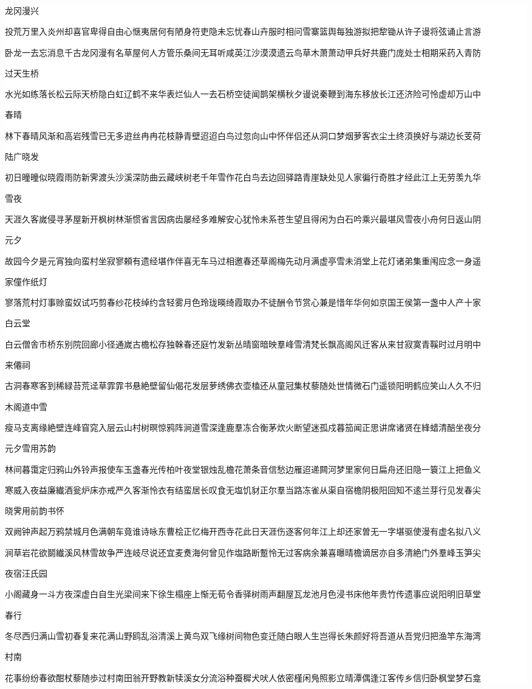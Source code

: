 龙冈漫兴  

投荒万里入炎州却喜官卑得自由心惬夷居何有陋身符吏隐未忘忧春山卉服时相问雪寨篮舆每独游拟把犂锄从许子谩将弦诵止言游  

卧龙一去忘消息千古龙冈漫有名草屋何人方管乐桑间无耳听咸英江沙漠漠遗云鸟草木萧萧动甲兵好共鹿门庞处士相期采药入青防  

过天生桥  

水光如练落长松云际天桥隐白虹辽鹤不来华表烂仙人一去石桥空徒闻鹊架横秋夕谩说秦鞭到海东移放长江还济险可怜虚却万山中  

春晴  

林下春晴风渐和高岩残雪已无多逰丝冉冉花枝静青壁迢迢白鸟过忽向山中怀伴侣还从洞口梦烟萝客衣尘土终湏换好与湖边长芰荷  

陆广晓发  

初日曈曈似晓霞雨防新霁渡头沙溪深防曲云藏峡树老千年雪作花白鸟去边回驿路青崖缺处见人家徧行奇胜才经此江上无劳羡九华  

雪夜  

天涯久客嵗侵寻茅屋新开枫树林渐惯省言因病齿屡经多难解安心犹怜未系苍生望且得闲为白石吟乘兴最堪风雪夜小舟何日返山阴  

元夕  

故园今夕是元宵独向蛮村坐寂寥頼有遗经堪作伴喜无车马过相邀春还草阁梅先动月满虚亭雪未消堂上花灯诸弟集重闱应念一身遥  

家僮作纸灯  

寥落荒村灯事赊蛮奴试巧剪春纱花枝绰约含轻雾月色玲珑暎绮霞取办不徒酬令节赏心兼是惜年华何如京国王侯第一盏中人产十家  

白云堂  

白云僧舎市桥东别院回廊小径通嵗古檐松存独榦春还庭竹发新丛晴窗暗映羣峰雪清梵长飘高阁风迁客从来甘寂寞青鞵时过月明中  

来僊祠  

古洞春寒客到稀緑苔荒迳草霏霏书悬絶壁留仙偈花发层萝绣佛衣壶榼还从童冠集杖藜随处世情微石门遥锁阳明鹤应笑山人久不归  

木阁道中雪  

瘦马支离缘絶壁连峰窅窕入层云山村树暝惊鸦阵涧道雪深逢鹿羣冻合衡茅炊火断望迷孤戍暮笳闻正思讲席诸贤在綘蜡清醅坐夜分  

元夕雪用苏韵  

林间暮霭定归鸦山外铃声报使车玉盏春光传柏叶夜堂银烛乱檐花萧条音信愁边雁迢递闗河梦里家何日扁舟还旧隐一簑江上把鱼义  

寒威入夜益廉纎酒瓮炉床亦戒严久客渐怜衣有结蛮居长叹食无塩饥豺正尔羣当路冻雀从渠自宿檐阴极阳回知不逺兰芽行见发春尖  

晓霁用前韵书怀  

双阙钟声起万鸦禁城月色满朝车竟谁诗咏东曹桧正忆梅开西寺花此日天涯伤逐客何年江上却还家曽无一字堪驱使漫有虚名拟八义  

涧草岩花欲鬬纎溪风林雪故争严连岐尽说还宜麦煑海何曾见作塩路断蹔怜无过客病余兼喜曝晴檐谪居亦自多清絶门外羣峰玉笋尖  

夜宿汪氏园  

小阁藏身一斗方夜深虚白自生光梁间来下徐生榻座上惭无荀令香驿树雨声翻屋瓦龙池月色浸书床他年贵竹传遗事应说阳明旧草堂  

春行  

冬尽西归满山雪初春复来花满山野鸥乱浴清溪上黄鸟双飞缘树间物色变迁随白眼人生岂得长朱颜好将吾道从吾党归把渔竿东海湾  

村南  

花事纷纷春欲酣杖藜随歩过村南田翁开野教新犊溪女分流浴种蚕穉犬吠人依密槿闲鳬照影立晴潭偶逢江客传乡信归卧枫堂梦石龛  
